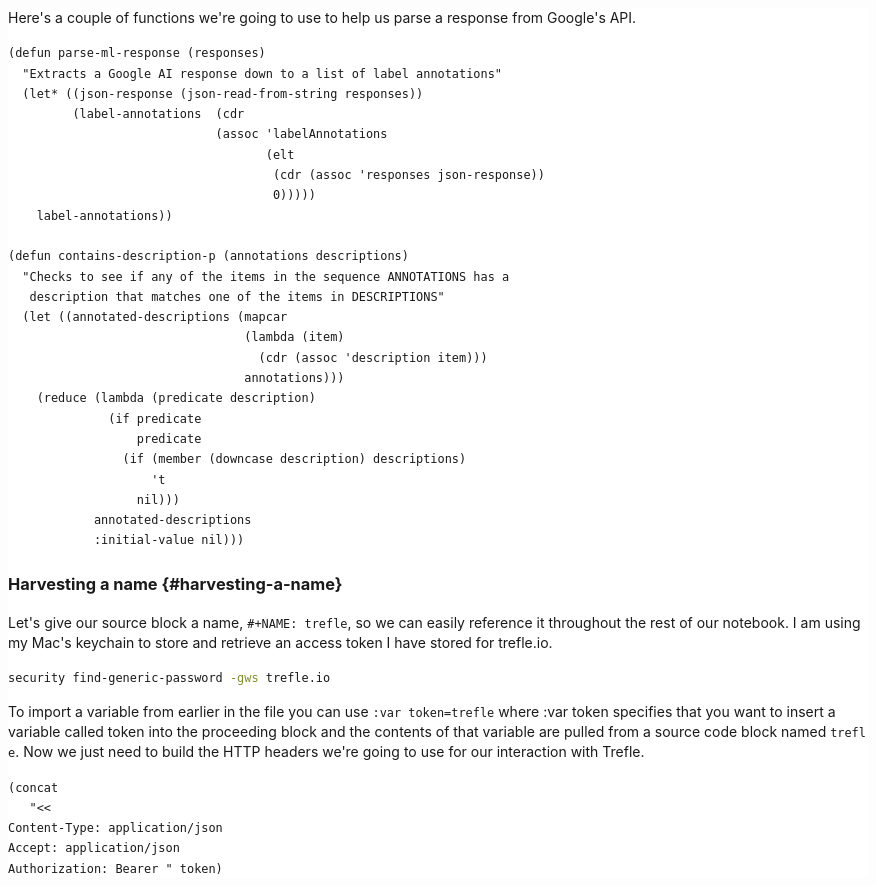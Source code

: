 Here's a couple of functions we're going to use to help us parse a response from Google's API.

```emacs-lisp
(defun parse-ml-response (responses)
  "Extracts a Google AI response down to a list of label annotations"
  (let* ((json-response (json-read-from-string responses))
         (label-annotations  (cdr
                             (assoc 'labelAnnotations
                                    (elt
                                     (cdr (assoc 'responses json-response))
                                     0)))))
    label-annotations))

(defun contains-description-p (annotations descriptions)
  "Checks to see if any of the items in the sequence ANNOTATIONS has a
   description that matches one of the items in DESCRIPTIONS"
  (let ((annotated-descriptions (mapcar
                                 (lambda (item)
                                   (cdr (assoc 'description item)))
                                 annotations)))
    (reduce (lambda (predicate description)
              (if predicate
                  predicate
                (if (member (downcase description) descriptions)
                    't
                  nil)))
            annotated-descriptions
            :initial-value nil)))
```


### Harvesting a name {#harvesting-a-name}

Let's give our source block a name, `#+NAME: trefle`, so we can easily reference it throughout the rest of our notebook. I am using my Mac's keychain to store and retrieve an access token I have stored for trefle.io.

<a id="code-snippet--trefle"></a>
```bash
security find-generic-password -gws trefle.io
```

To import a variable from earlier in the file you can use `:var token=trefle` where :var token specifies that you want to insert a variable called token into the proceeding block and the contents of that variable are pulled from a source code block named `trefle`. Now we just need to build the HTTP headers we're going to use for our interaction with Trefle.

<a id="code-snippet--trefle-headers"></a>
```emacs-lisp
(concat
   "<<
Content-Type: application/json
Accept: application/json
Authorization: Bearer " token)
```
